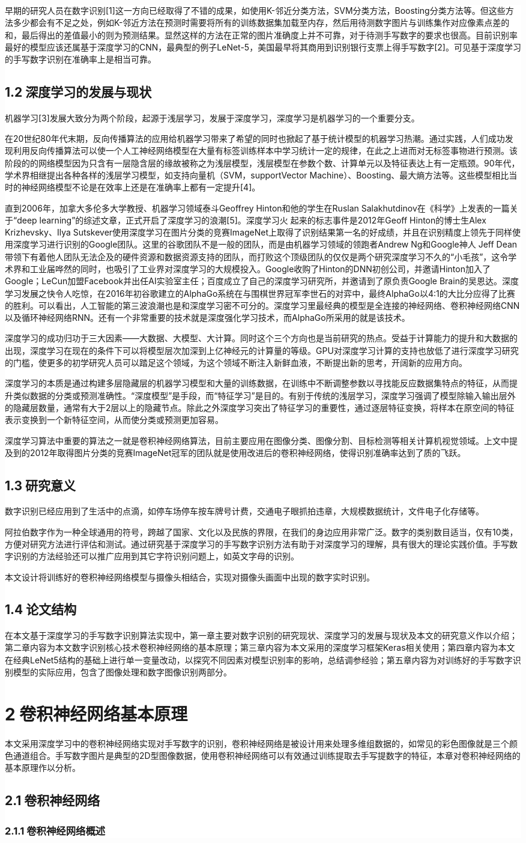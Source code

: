早期的研究人员在数字识别[1]这一方向已经取得了不错的成果，如使用K-邻近分类方法，SVM分类方法，Boosting分类方法等。但这些方法多少都会有不足之处，例如K-邻近方法在预测时需要将所有的训练数据集加载至内存，然后用待测数字图片与训练集作对应像素点差的和，最后得出的差值最小的则为预测结果。显然这样的方法在正常的图片准确度上并不可靠，对于待测手写数字的要求也很高。目前识别率最好的模型应该还属基于深度学习的CNN，最典型的例子LeNet-5，美国最早将其商用到识别银行支票上得手写数字[2]。可见基于深度学习的手写数字识别在准确率上是相当可靠。

## 1.2 深度学习的发展与现状

机器学习[3]发展大致分为两个阶段，起源于浅层学习，发展于深度学习，深度学习是机器学习的一个重要分支。

在20世纪80年代末期，反向传播算法的应用给机器学习带来了希望的同时也掀起了基于统计模型的机器学习热潮。通过实践，人们成功发现利用反向传播算法可以使一个人工神经网络模型在大量有标签训练样本中学习统计一定的规律，在此之上进而对无标签事物进行预测。该阶段的的网络模型因为只含有一层隐含层的缘故被称之为浅层模型，浅层模型在参数个数、计算单元以及特征表达上有一定瓶颈。90年代，学术界相继提出各种各样的浅层学习模型，如支持向量机（SVM，supportVector Machine）、Boosting、最大熵方法等。这些模型相比当时的神经网络模型不论是在效率上还是在准确率上都有一定提升[4]。

直到2006年，加拿大多伦多大学教授、机器学习领域泰斗Geoffrey Hinton和他的学生在Ruslan Salakhutdinov在《科学》上发表的一篇关于“deep learning”的综述文章，正式开启了深度学习的浪潮[5]。深度学习火 起来的标志事件是2012年Geoff Hinton的博士生Alex Krizhevsky、Ilya Sutskever使用深度学习在图片分类的竞赛ImageNet上取得了识别结果第一名的好成绩，并且在识别精度上领先于同样使用深度学习进行识别的Google团队。这里的谷歌团队不是一般的团队，而是由机器学习领域的领跑者Andrew Ng和Google神人 Jeff Dean带领下有着他人团队无法企及的硬件资源和数据资源支持的团队，而打败这个顶级团队的仅仅是两个研究深度学习不久的“小毛孩”，这令学术界和工业届哗然的同时，也吸引了工业界对深度学习的大规模投入。Google收购了Hinton的DNN初创公司，并邀请Hinton加入了Google；LeCun加盟Facebook并出任AI实验室主任；百度成立了自己的深度学习研究所，并邀请到了原负责Google Brain的吴恩达。深度学习发展之快令人吃惊，在2016年初谷歌建立的AlphaGo系统在与围棋世界冠军李世石的对弈中，最终AlphaGo以4:1的大比分应得了比赛的胜利。可以看出，人工智能的第三波浪潮也是和深度学习密不可分的。深度学习里最经典的模型是全连接的神经网络、卷积神经网络CNN以及循环神经网络RNN。还有一个非常重要的技术就是深度强化学习技术，而AlphaGo所采用的就是该技术。

深度学习的成功归功于三大因素——大数据、大模型、大计算。同时这个三个方向也是当前研究的热点。受益于计算能力的提升和大数据的出现，深度学习在现在的条件下可以将模型层次加深到上亿神经元的计算量的等级。GPU对深度学习计算的支持也放低了进行深度学习研究的门槛，使更多的初学研究人员可以踏足这个领域，为这个领域不断注入新鲜血液，不断提出新的思考，开阔新的应用方向。

深度学习的本质是通过构建多层隐藏层的机器学习模型和大量的训练数据，在训练中不断调整参数以寻找能反应数据集特点的特征，从而提升类似数据的分类或预测准确性。“深度模型”是手段，而“特征学习”是目的。有别于传统的浅层学习，深度学习强调了模型除输入输出层外的隐藏层数量，通常有大于2层以上的隐藏节点。除此之外深度学习突出了特征学习的重要性，通过逐层特征变换，将样本在原空间的特征表示变换到一个新特征空间，从而使分类或预测更加容易。

深度学习算法中重要的算法之一就是卷积神经网络算法，目前主要应用在图像分类、图像分割、目标检测等相关计算机视觉领域。上文中提及到的2012年取得图片分类的竞赛ImageNet冠军的团队就是使用改进后的卷积神经网络，使得识别准确率达到了质的飞跃。

## 1.3 研究意义

数字识别已经应用到了生活中的点滴，如停车场停车按车牌号计费，交通电子眼抓拍违章，大规模数据统计，文件电子化存储等。

阿拉伯数字作为一种全球通用的符号，跨越了国家、文化以及民族的界限，在我们的身边应用非常广泛。数字的类别数目适当，仅有10类，方便对研究方法进行评估和测试。通过研究基于深度学习的手写数字识别方法有助于对深度学习的理解，具有很大的理论实践价值。手写数字识别的方法经验还可以推广应用到其它字符识别问题上，如英文字母的识别。

本文设计将训练好的卷积神经网络模型与摄像头相结合，实现对摄像头画面中出现的数字实时识别。

## 1.4 论文结构

在本文基于深度学习的手写数字识别算法实现中，第一章主要对数字识别的研究现状、深度学习的发展与现状及本文的研究意义作以介绍；第二章内容为本文数字识别核心技术卷积神经网络的基本原理；第三章内容为本文采用的深度学习框架Keras相关使用；第四章内容为本文在经典LeNet5结构的基础上进行单一变量改动，以探究不同因素对模型识别率的影响，总结调参经验；第五章内容为对训练好的手写数字识别模型的实际应用，包含了图像处理和数字图像识别两部分。

# 2 卷积神经网络基本原理

本文采用深度学习中的卷积神经网络实现对手写数字的识别，卷积神经网络是被设计用来处理多维组数据的，如常见的彩色图像就是三个颜色通道组合。手写数字图片是典型的2D型图像数据，使用卷积神经网络可以有效通过训练提取去手写提数字的特征，本章对卷积神经网络的基本原理作以分析。

## 2.1 卷积神经网络

### 2.1.1 卷积神经网络概述
